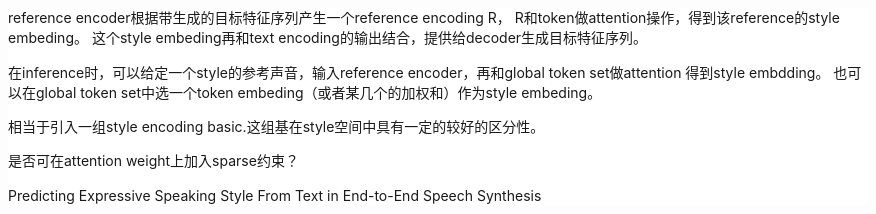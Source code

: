 reference encoder根据带生成的目标特征序列产生一个reference encoding R， R和token做attention操作，得到该reference的style embeding。
这个style embeding再和text encoding的输出结合，提供给decoder生成目标特征序列。

在inference时，可以给定一个style的参考声音，输入reference encoder，再和global token set做attention 得到style embdding。
也可以在global token set中选一个token embeding（或者某几个的加权和）作为style embeding。

相当于引入一组style encoding basic.这组基在style空间中具有一定的较好的区分性。 

是否可在attention weight上加入sparse约束？

Predicting Expressive Speaking Style From Text in End-to-End Speech Synthesis
